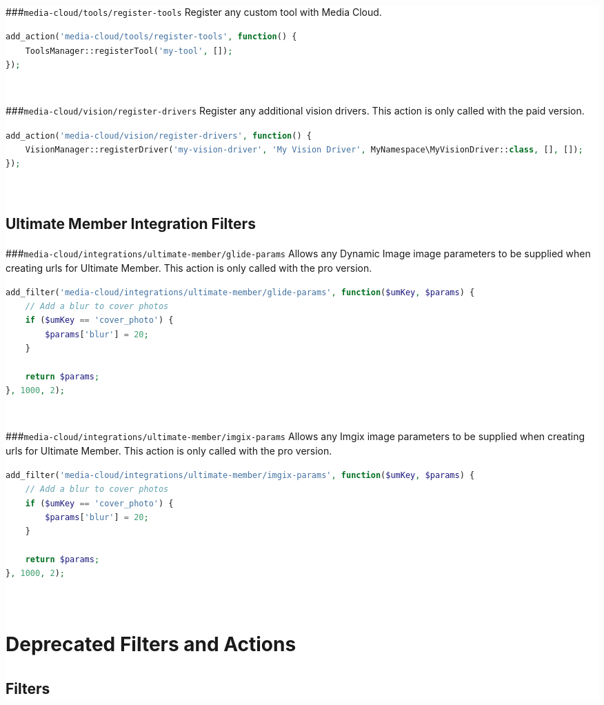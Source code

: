 ###`media-cloud/tools/register-tools`
Register any custom tool with Media Cloud.
```php
add_action('media-cloud/tools/register-tools', function() {
    ToolsManager::registerTool('my-tool', []);
});
```
&nbsp;

###`media-cloud/vision/register-drivers`
Register any additional vision drivers.  This action is only called with the paid version.
```php
add_action('media-cloud/vision/register-drivers', function() {
    VisionManager::registerDriver('my-vision-driver', 'My Vision Driver', MyNamespace\MyVisionDriver::class, [], []);
});
```
&nbsp;


## Ultimate Member Integration Filters
###`media-cloud/integrations/ultimate-member/glide-params`
Allows any Dynamic Image image parameters to be supplied when creating urls for Ultimate Member.  This action is only called with the pro version.
```php
add_filter('media-cloud/integrations/ultimate-member/glide-params', function($umKey, $params) {
    // Add a blur to cover photos
	if ($umKey == 'cover_photo') {
		$params['blur'] = 20;
	}

	return $params;
}, 1000, 2);
```
&nbsp;

###`media-cloud/integrations/ultimate-member/imgix-params`
Allows any Imgix image parameters to be supplied when creating urls for Ultimate Member.  This action is only called with the pro version.
```php
add_filter('media-cloud/integrations/ultimate-member/imgix-params', function($umKey, $params) {
    // Add a blur to cover photos
	if ($umKey == 'cover_photo') {
		$params['blur'] = 20;
	}

	return $params;
}, 1000, 2);
```
&nbsp;
&nbsp;

# Deprecated Filters and Actions
## Filters
